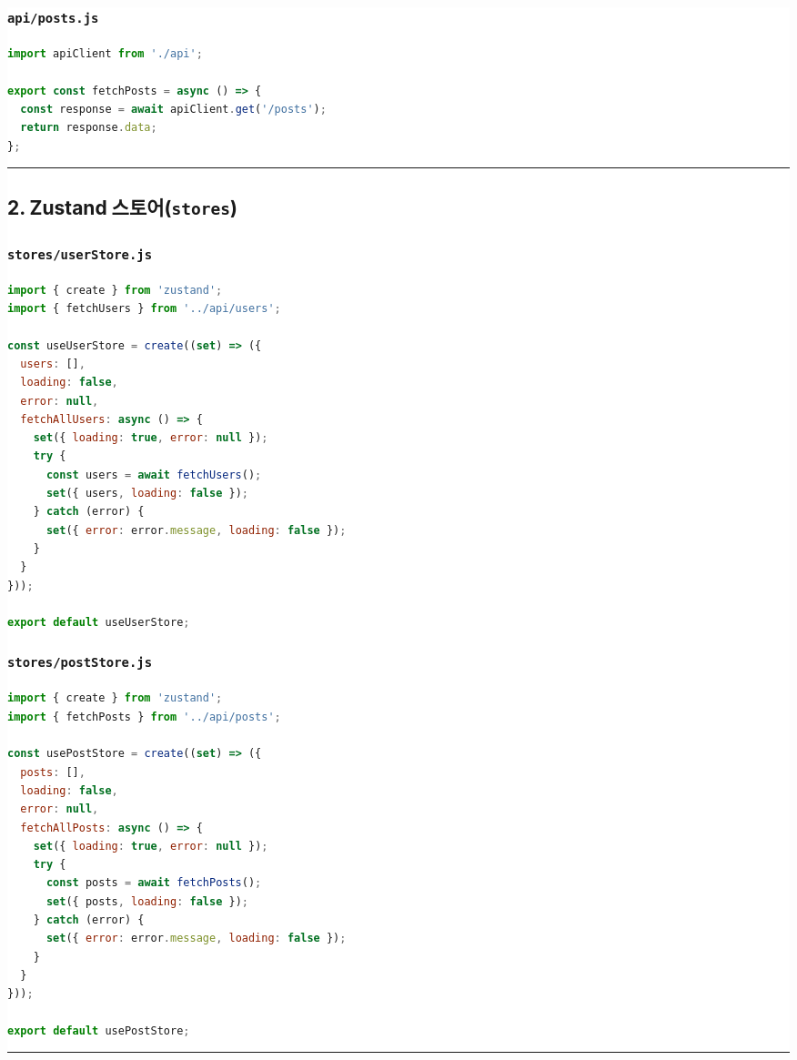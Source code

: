 ### `api/posts.js`

```javascript
import apiClient from './api';

export const fetchPosts = async () => {
  const response = await apiClient.get('/posts');
  return response.data;
};
```

---

## **2. Zustand 스토어(`stores`)**

### `stores/userStore.js`

```javascript
import { create } from 'zustand';
import { fetchUsers } from '../api/users';

const useUserStore = create((set) => ({
  users: [],
  loading: false,
  error: null,
  fetchAllUsers: async () => {
    set({ loading: true, error: null });
    try {
      const users = await fetchUsers();
      set({ users, loading: false });
    } catch (error) {
      set({ error: error.message, loading: false });
    }
  }
}));

export default useUserStore;
```

### `stores/postStore.js`

```javascript
import { create } from 'zustand';
import { fetchPosts } from '../api/posts';

const usePostStore = create((set) => ({
  posts: [],
  loading: false,
  error: null,
  fetchAllPosts: async () => {
    set({ loading: true, error: null });
    try {
      const posts = await fetchPosts();
      set({ posts, loading: false });
    } catch (error) {
      set({ error: error.message, loading: false });
    }
  }
}));

export default usePostStore;
```

---